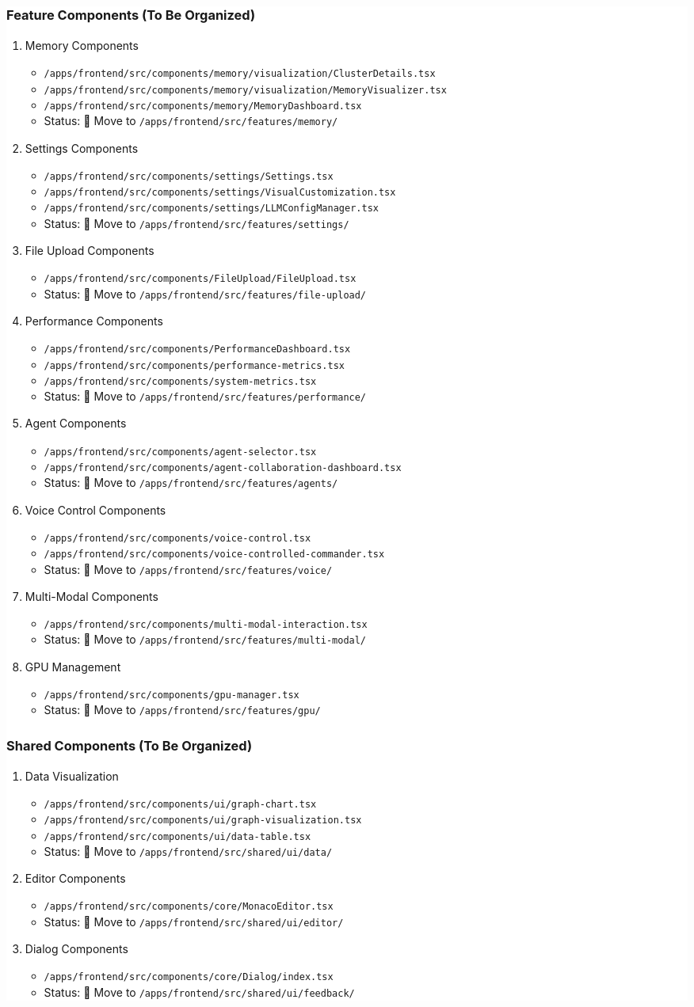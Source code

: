 ### Feature Components (To Be Organized)
1. Memory Components
   - `/apps/frontend/src/components/memory/visualization/ClusterDetails.tsx`
   - `/apps/frontend/src/components/memory/visualization/MemoryVisualizer.tsx`
   - `/apps/frontend/src/components/memory/MemoryDashboard.tsx`
   - Status: 🔄 Move to `/apps/frontend/src/features/memory/`

2. Settings Components
   - `/apps/frontend/src/components/settings/Settings.tsx`
   - `/apps/frontend/src/components/settings/VisualCustomization.tsx`
   - `/apps/frontend/src/components/settings/LLMConfigManager.tsx`
   - Status: 🔄 Move to `/apps/frontend/src/features/settings/`

3. File Upload Components
   - `/apps/frontend/src/components/FileUpload/FileUpload.tsx`
   - Status: 🔄 Move to `/apps/frontend/src/features/file-upload/`

4. Performance Components
   - `/apps/frontend/src/components/PerformanceDashboard.tsx`
   - `/apps/frontend/src/components/performance-metrics.tsx`
   - `/apps/frontend/src/components/system-metrics.tsx`
   - Status: 🔄 Move to `/apps/frontend/src/features/performance/`

5. Agent Components
   - `/apps/frontend/src/components/agent-selector.tsx`
   - `/apps/frontend/src/components/agent-collaboration-dashboard.tsx`
   - Status: 🔄 Move to `/apps/frontend/src/features/agents/`

6. Voice Control Components
   - `/apps/frontend/src/components/voice-control.tsx`
   - `/apps/frontend/src/components/voice-controlled-commander.tsx`
   - Status: 🔄 Move to `/apps/frontend/src/features/voice/`

7. Multi-Modal Components
   - `/apps/frontend/src/components/multi-modal-interaction.tsx`
   - Status: 🔄 Move to `/apps/frontend/src/features/multi-modal/`

8. GPU Management
   - `/apps/frontend/src/components/gpu-manager.tsx`
   - Status: 🔄 Move to `/apps/frontend/src/features/gpu/`

### Shared Components (To Be Organized)
1. Data Visualization
   - `/apps/frontend/src/components/ui/graph-chart.tsx`
   - `/apps/frontend/src/components/ui/graph-visualization.tsx`
   - `/apps/frontend/src/components/ui/data-table.tsx`
   - Status: 🔄 Move to `/apps/frontend/src/shared/ui/data/`

2. Editor Components
   - `/apps/frontend/src/components/core/MonacoEditor.tsx`
   - Status: 🔄 Move to `/apps/frontend/src/shared/ui/editor/`

3. Dialog Components
   - `/apps/frontend/src/components/core/Dialog/index.tsx`
   - Status: 🔄 Move to `/apps/frontend/src/shared/ui/feedback/`
